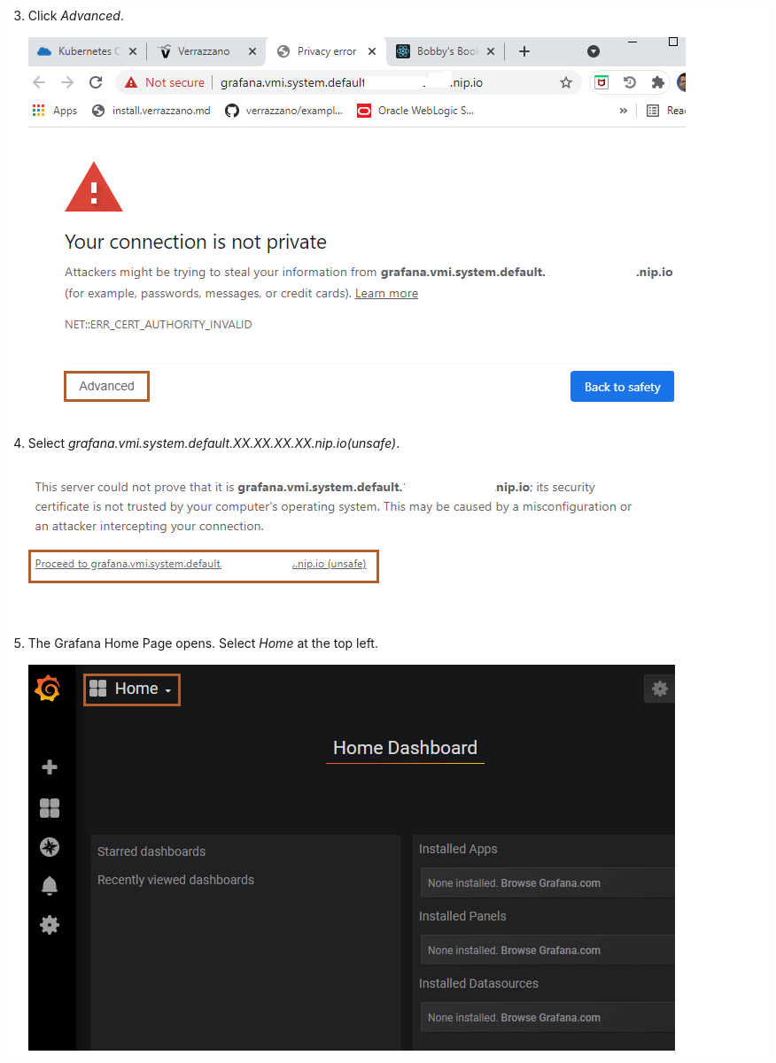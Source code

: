 3. Click *Advanced*.

    ![Advanced](images/27.png)

4. Select *grafana.vmi.system.default.XX.XX.XX.XX.nip.io(unsafe)*.

    ![proceed](images/28.png)

5. The Grafana Home Page opens. Select *Home*  at the top left.

    ![Home](images/29.png)
